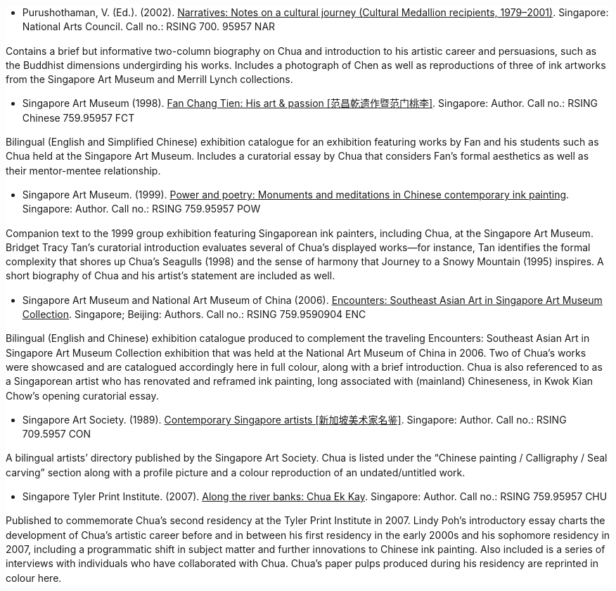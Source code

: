 
* Purushothaman, V. (Ed.). (2002). [Narratives: Notes on a cultural journey (Cultural Medallion recipients, 1979–2001)](http://eservice.nlb.gov.sg/item_holding_s.aspx?bid=11769181). Singapore: National Arts Council.
Call no.: RSING 700. 95957 NAR

Contains a brief but informative two-column biography on Chua and introduction to his artistic career and persuasions, such as the Buddhist dimensions undergirding his works. Includes a photograph of Chen as well as reproductions of three of ink artworks from the Singapore Art Museum and Merrill Lynch collections.


* Singapore Art Museum (1998). [Fan Chang Tien: His art &amp; passion [范昌乾遗作暨范门桃李]](http://eservice.nlb.gov.sg/item_holding_s.aspx?bid=84464655). Singapore: Author.
Call no.: RSING Chinese 759.95957 FCT

Bilingual (English and Simplified Chinese) exhibition catalogue for an exhibition featuring works by Fan and his students such as Chua held at the Singapore Art Museum. Includes a curatorial essay by Chua that considers Fan’s formal aesthetics as well as their mentor-mentee relationship.


* Singapore Art Museum. (1999). [Power and poetry: Monuments and meditations in Chinese contemporary ink painting](http://eservice.nlb.gov.sg/item_holding_s.aspx?bid=12875648). Singapore: Author.
Call no.: RSING 759.95957 POW

Companion text to the 1999 group exhibition featuring Singaporean ink painters, including Chua, at the Singapore Art Museum. Bridget Tracy Tan’s curatorial introduction evaluates several of Chua’s displayed works—for instance, Tan identifies the formal complexity that shores up Chua’s Seagulls (1998) and the sense of harmony that Journey to a Snowy Mountain (1995) inspires. A short biography of Chua and his artist’s statement are included as well.


* Singapore Art Museum and National Art Museum of China (2006). [Encounters: Southeast Asian Art in Singapore Art Museum Collection](http://eservice.nlb.gov.sg/item_holding_s.aspx?bid=12798868). Singapore; Beijing: Authors.
Call no.: RSING 759.9590904 ENC

Bilingual (English and Chinese) exhibition catalogue produced to complement the traveling Encounters: Southeast Asian Art in Singapore Art Museum Collection exhibition that was held at the National Art Museum of China in 2006. Two of Chua’s works were showcased and are catalogued accordingly here in full colour, along with a brief introduction. Chua is also referenced to as a Singaporean artist who has renovated and reframed ink painting, long associated with (mainland) Chineseness, in Kwok Kian Chow’s opening curatorial essay.


* Singapore Art Society. (1989). [Contemporary Singapore artists [新加坡美术家名鉴]](http://eservice.nlb.gov.sg/item_holding_s.aspx?bid=5539621). Singapore: Author.
Call no.: RSING 709.5957 CON

A bilingual artists’ directory published by the Singapore Art Society. Chua is listed under the “Chinese painting / Calligraphy / Seal carving” section along with a profile picture and a colour reproduction of an undated/untitled work.


* Singapore Tyler Print Institute. (2007). [Along the river banks: Chua Ek Kay](http://eservice.nlb.gov.sg/item_holding_s.aspx?bid=12961166). Singapore: Author.
Call no.: RSING 759.95957 CHU

Published to commemorate Chua’s second residency at the Tyler Print Institute in 2007. Lindy Poh’s introductory essay charts the development of Chua’s artistic career before and in between his first residency in the early 2000s and his sophomore residency in 2007, including a programmatic shift in subject matter and further innovations to Chinese ink painting. Also included is a series of interviews with individuals who have collaborated with Chua. Chua’s paper pulps produced during his residency are reprinted in colour here.
